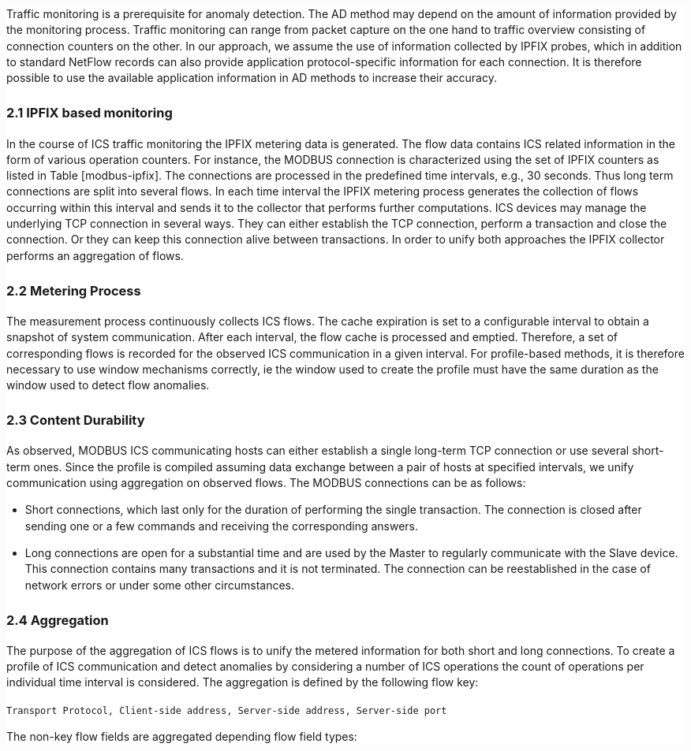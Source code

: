 Traffic monitoring is a prerequisite for anomaly detection. The AD method may depend on the amount of information provided by the monitoring process. Traffic monitoring can range from packet capture on the one hand to traffic overview consisting of connection counters on the other. In our approach, we assume the use of information collected by IPFIX probes, which in addition to standard NetFlow records can also provide application protocol-specific information for each connection. It is therefore possible to use the available application information in AD methods to increase their accuracy.

### 2.1 	IPFIX based monitoring

In the course of ICS traffic monitoring the IPFIX metering data is generated. The flow data contains ICS related information in the form of various operation counters. For instance, the MODBUS connection is characterized using the set of IPFIX counters as listed in Table [modbus-ipfix]. The connections are processed in the predefined time intervals, e.g., 30 seconds. Thus long term connections are split into several flows. In each time interval the IPFIX metering process generates the collection of flows occurring within this interval and sends it to the collector that performs further computations. ICS devices may manage the underlying TCP connection in several ways. They can either establish the TCP connection, perform a transaction and close the connection. Or they can keep this connection alive between transactions. In order to unify both approaches the IPFIX collector performs an aggregation of flows.   

### 2.2 Metering Process

The measurement process continuously collects ICS flows. The cache expiration is set to a configurable interval to obtain a snapshot of system communication. After each interval, the flow cache is processed and emptied. Therefore, a set of corresponding flows is recorded for the observed ICS communication in a given interval. For profile-based methods, it is therefore necessary to use window mechanisms correctly, ie the window used to create the profile must have the same duration as the window used to detect flow anomalies.

### 2.3 Content Durability
As observed, MODBUS ICS communicating hosts can either establish a single long-term TCP connection or use several short-term ones. Since the profile is compiled assuming data exchange between a pair of hosts at specified intervals, we unify communication using aggregation on observed flows. The MODBUS connections can be as follows:

* Short connections, which last only for the duration of performing the single transaction. The connection is closed after sending one or a few commands and receiving the corresponding answers.

* Long connections are open for a substantial time and are used by the Master to regularly communicate with the Slave device. This connection contains many transactions and it is not terminated. The connection can be reestablished in the case of network errors or under some other circumstances.

### 2.4 Aggregation
The purpose of the aggregation of ICS flows is to unify the metered information for both short and long connections. To create a profile of ICS communication and detect anomalies by considering a number of ICS operations the count of operations per individual time interval is considered. The aggregation is defined by the following flow key:

```
Transport Protocol, Client-side address, Server-side address, Server-side port
```

The non-key flow fields are aggregated depending flow field types:
